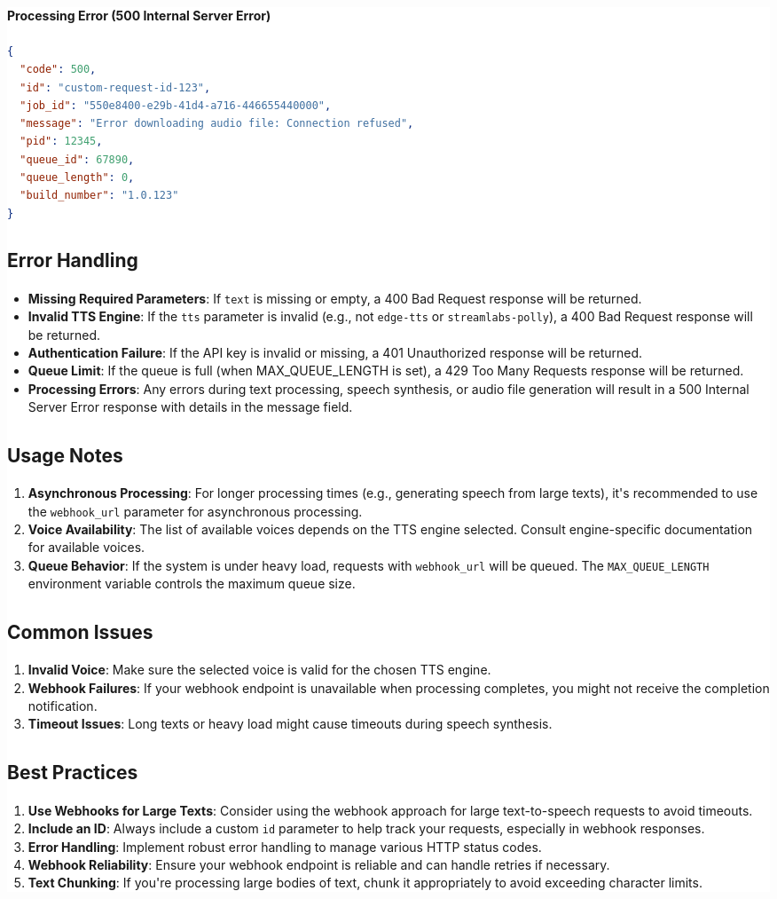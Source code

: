 #### Processing Error (500 Internal Server Error)

```json
{
  "code": 500,
  "id": "custom-request-id-123",
  "job_id": "550e8400-e29b-41d4-a716-446655440000",
  "message": "Error downloading audio file: Connection refused",
  "pid": 12345,
  "queue_id": 67890,
  "queue_length": 0,
  "build_number": "1.0.123"
}
```

## Error Handling

* **Missing Required Parameters**: If `text` is missing or empty, a 400 Bad Request response will be returned.
* **Invalid TTS Engine**: If the `tts` parameter is invalid (e.g., not `edge-tts` or `streamlabs-polly`), a 400 Bad Request response will be returned.
* **Authentication Failure**: If the API key is invalid or missing, a 401 Unauthorized response will be returned.
* **Queue Limit**: If the queue is full (when MAX\_QUEUE\_LENGTH is set), a 429 Too Many Requests response will be returned.
* **Processing Errors**: Any errors during text processing, speech synthesis, or audio file generation will result in a 500 Internal Server Error response with details in the message field.

## Usage Notes

1. **Asynchronous Processing**: For longer processing times (e.g., generating speech from large texts), it's recommended to use the `webhook_url` parameter for asynchronous processing.
2. **Voice Availability**: The list of available voices depends on the TTS engine selected. Consult engine-specific documentation for available voices.
3. **Queue Behavior**: If the system is under heavy load, requests with `webhook_url` will be queued. The `MAX_QUEUE_LENGTH` environment variable controls the maximum queue size.

## Common Issues

1. **Invalid Voice**: Make sure the selected voice is valid for the chosen TTS engine.
2. **Webhook Failures**: If your webhook endpoint is unavailable when processing completes, you might not receive the completion notification.
3. **Timeout Issues**: Long texts or heavy load might cause timeouts during speech synthesis.

## Best Practices

1. **Use Webhooks for Large Texts**: Consider using the webhook approach for large text-to-speech requests to avoid timeouts.
2. **Include an ID**: Always include a custom `id` parameter to help track your requests, especially in webhook responses.
3. **Error Handling**: Implement robust error handling to manage various HTTP status codes.
4. **Webhook Reliability**: Ensure your webhook endpoint is reliable and can handle retries if necessary.
5. **Text Chunking**: If you're processing large bodies of text, chunk it appropriately to avoid exceeding character limits.
